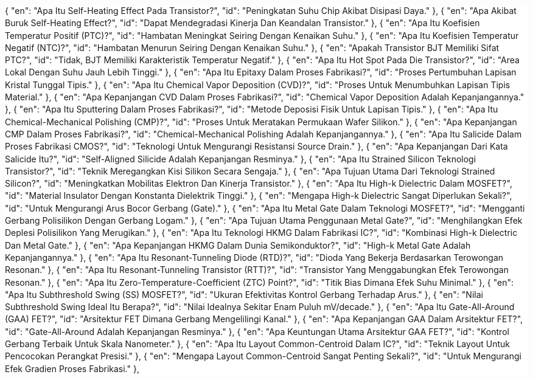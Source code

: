   { "en": "Apa Itu Self-Heating Effect Pada Transistor?", "id": "Peningkatan Suhu Chip Akibat Disipasi Daya." },
  { "en": "Apa Akibat Buruk Self-Heating Effect?", "id": "Dapat Mendegradasi Kinerja Dan Keandalan Transistor." },
  { "en": "Apa Itu Koefisien Temperatur Positif (PTC)?", "id": "Hambatan Meningkat Seiring Dengan Kenaikan Suhu." },
  { "en": "Apa Itu Koefisien Temperatur Negatif (NTC)?", "id": "Hambatan Menurun Seiring Dengan Kenaikan Suhu." },
  { "en": "Apakah Transistor BJT Memiliki Sifat PTC?", "id": "Tidak, BJT Memiliki Karakteristik Temperatur Negatif." },
  { "en": "Apa Itu Hot Spot Pada Die Transistor?", "id": "Area Lokal Dengan Suhu Jauh Lebih Tinggi." },
  { "en": "Apa Itu Epitaxy Dalam Proses Fabrikasi?", "id": "Proses Pertumbuhan Lapisan Kristal Tunggal Tipis." },
  { "en": "Apa Itu Chemical Vapor Deposition (CVD)?", "id": "Proses Untuk Menumbuhkan Lapisan Tipis Material." },
  { "en": "Apa Kepanjangan CVD Dalam Proses Fabrikasi?", "id": "Chemical Vapor Deposition Adalah Kepanjangannya." },
  { "en": "Apa Itu Sputtering Dalam Proses Fabrikasi?", "id": "Metode Deposisi Fisik Untuk Lapisan Tipis." },
  { "en": "Apa Itu Chemical-Mechanical Polishing (CMP)?", "id": "Proses Untuk Meratakan Permukaan Wafer Silikon." },
  { "en": "Apa Kepanjangan CMP Dalam Proses Fabrikasi?", "id": "Chemical-Mechanical Polishing Adalah Kepanjangannya." },
  { "en": "Apa Itu Salicide Dalam Proses Fabrikasi CMOS?", "id": "Teknologi Untuk Mengurangi Resistansi Source Drain." },
  { "en": "Apa Kepanjangan Dari Kata Salicide Itu?", "id": "Self-Aligned Silicide Adalah Kepanjangan Resminya." },
  { "en": "Apa Itu Strained Silicon Teknologi Transistor?", "id": "Teknik Meregangkan Kisi Silikon Secara Sengaja." },
  { "en": "Apa Tujuan Utama Dari Teknologi Strained Silicon?", "id": "Meningkatkan Mobilitas Elektron Dan Kinerja Transistor." },
  { "en": "Apa Itu High-k Dielectric Dalam MOSFET?", "id": "Material Insulator Dengan Konstanta Dielektrik Tinggi." },
  { "en": "Mengapa High-k Dielectric Sangat Diperlukan Sekali?", "id": "Untuk Mengurangi Arus Bocor Gerbang (Gate)." },
  { "en": "Apa Itu Metal Gate Dalam Teknologi MOSFET?", "id": "Mengganti Gerbang Polisilikon Dengan Gerbang Logam." },
  { "en": "Apa Tujuan Utama Penggunaan Metal Gate?", "id": "Menghilangkan Efek Deplesi Polisilikon Yang Merugikan." },
  { "en": "Apa Itu Teknologi HKMG Dalam Fabrikasi IC?", "id": "Kombinasi High-k Dielectric Dan Metal Gate." },
  { "en": "Apa Kepanjangan HKMG Dalam Dunia Semikonduktor?", "id": "High-k Metal Gate Adalah Kepanjangannya." },
  { "en": "Apa Itu Resonant-Tunneling Diode (RTD)?", "id": "Dioda Yang Bekerja Berdasarkan Terowongan Resonan." },
  { "en": "Apa Itu Resonant-Tunneling Transistor (RTT)?", "id": "Transistor Yang Menggabungkan Efek Terowongan Resonan." },
  { "en": "Apa Itu Zero-Temperature-Coefficient (ZTC) Point?", "id": "Titik Bias Dimana Efek Suhu Minimal." },
  { "en": "Apa Itu Subthreshold Swing (SS) MOSFET?", "id": "Ukuran Efektivitas Kontrol Gerbang Terhadap Arus." },
  { "en": "Nilai Subthreshold Swing Ideal Itu Berapa?", "id": "Nilai Idealnya Sekitar Enam Puluh mV/decade." },
  { "en": "Apa Itu Gate-All-Around (GAA) FET?", "id": "Arsitektur FET Dimana Gerbang Mengelilingi Kanal." },
  { "en": "Apa Kepanjangan GAA Dalam Arsitektur FET?", "id": "Gate-All-Around Adalah Kepanjangan Resminya." },
  { "en": "Apa Keuntungan Utama Arsitektur GAA FET?", "id": "Kontrol Gerbang Terbaik Untuk Skala Nanometer." },
  { "en": "Apa Itu Layout Common-Centroid Dalam IC?", "id": "Teknik Layout Untuk Pencocokan Perangkat Presisi." },
  { "en": "Mengapa Layout Common-Centroid Sangat Penting Sekali?", "id": "Untuk Mengurangi Efek Gradien Proses Fabrikasi." },